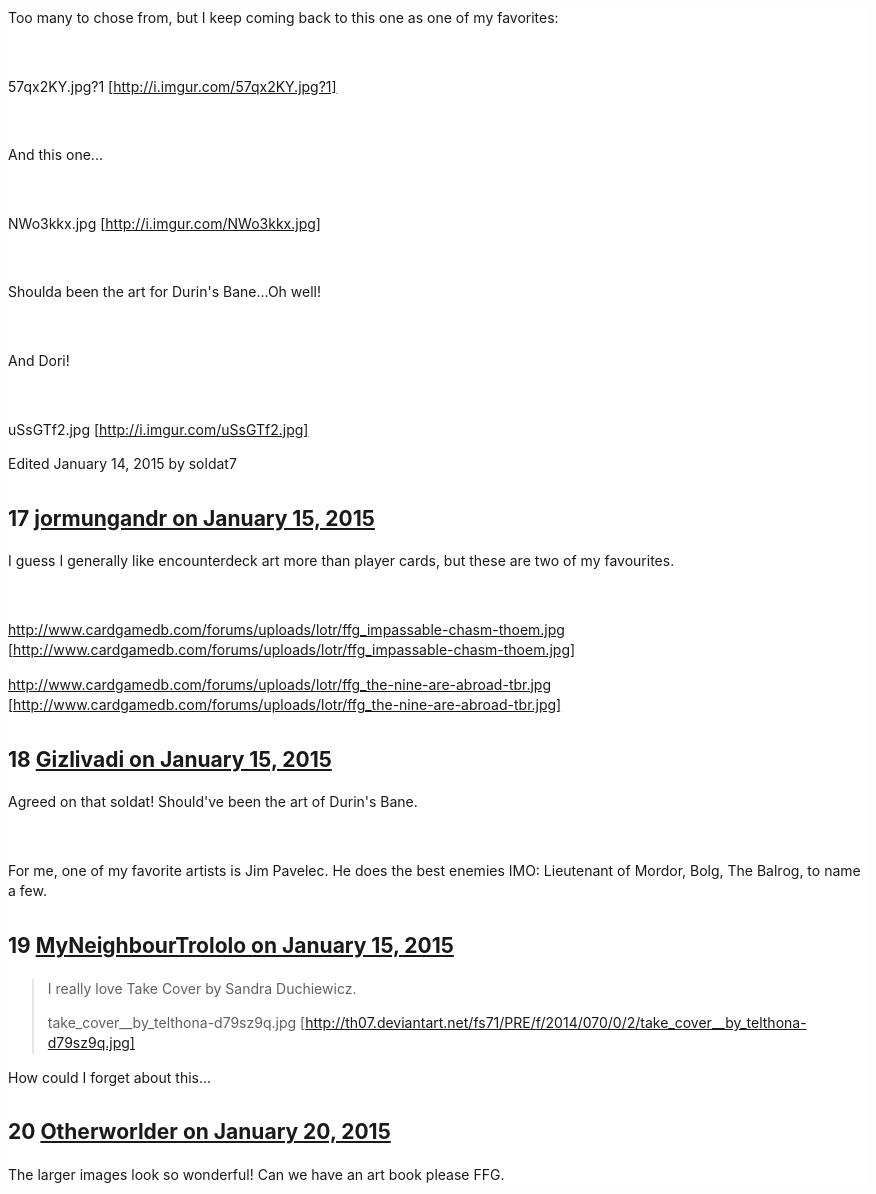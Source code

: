 Too many to chose from, but I keep coming back to this one as one of my favorites:

 

57qx2KY.jpg?1 [http://i.imgur.com/57qx2KY.jpg?1]

 

And this one...

 

NWo3kkx.jpg [http://i.imgur.com/NWo3kkx.jpg]

 

Shoulda been the art for Durin's Bane...Oh well!

 

And Dori!

 

uSsGTf2.jpg [http://i.imgur.com/uSsGTf2.jpg]

Edited January 14, 2015 by soldat7

## 17 [jormungandr on January 15, 2015](https://community.fantasyflightgames.com/topic/131441-best-artwork/?do=findComment&comment=1407291)

I guess I generally like encounterdeck art more than player cards, but these are two of my favourites.

 

http://www.cardgamedb.com/forums/uploads/lotr/ffg_impassable-chasm-thoem.jpg [http://www.cardgamedb.com/forums/uploads/lotr/ffg_impassable-chasm-thoem.jpg]

http://www.cardgamedb.com/forums/uploads/lotr/ffg_the-nine-are-abroad-tbr.jpg [http://www.cardgamedb.com/forums/uploads/lotr/ffg_the-nine-are-abroad-tbr.jpg]

## 18 [Gizlivadi on January 15, 2015](https://community.fantasyflightgames.com/topic/131441-best-artwork/?do=findComment&comment=1407927)

Agreed on that soldat! Should've been the art of Durin's Bane. 

 

For me, one of my favorite artists is Jim Pavelec. He does the best enemies IMO: Lieutenant of Mordor, Bolg, The Balrog, to name a few.

## 19 [MyNeighbourTrololo on January 15, 2015](https://community.fantasyflightgames.com/topic/131441-best-artwork/?do=findComment&comment=1407953)

> I really love Take Cover by Sandra Duchiewicz.
> 
> take_cover__by_telthona-d79sz9q.jpg [http://th07.deviantart.net/fs71/PRE/f/2014/070/0/2/take_cover__by_telthona-d79sz9q.jpg]

How could I forget about this... 

## 20 [Otherworlder on January 20, 2015](https://community.fantasyflightgames.com/topic/131441-best-artwork/?do=findComment&comment=1414176)

The larger images look so wonderful! Can we have an art book please FFG.

